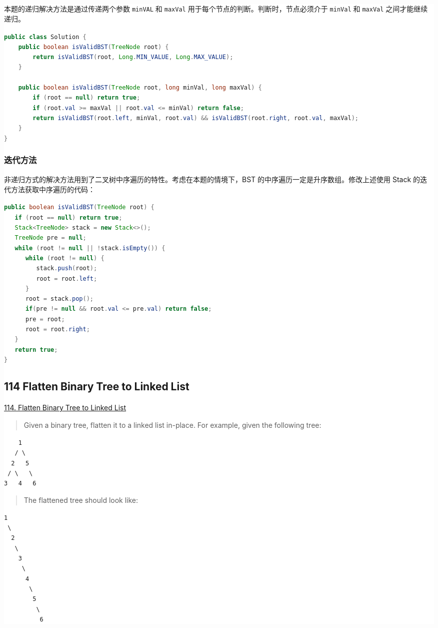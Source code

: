 本题的递归解决方法是通过传递两个参数 `minVAL` 和 `maxVal` 用于每个节点的判断。判断时，节点必须介于 `minVal` 和 `maxVal` 之间才能继续递归。

```java
public class Solution {
    public boolean isValidBST(TreeNode root) {
        return isValidBST(root, Long.MIN_VALUE, Long.MAX_VALUE);
    }
    
    public boolean isValidBST(TreeNode root, long minVal, long maxVal) {
        if (root == null) return true;
        if (root.val >= maxVal || root.val <= minVal) return false;
        return isValidBST(root.left, minVal, root.val) && isValidBST(root.right, root.val, maxVal);
    }
}
```

### 迭代方法

非递归方式的解决方法用到了二叉树中序遍历的特性。考虑在本题的情境下，BST 的中序遍历一定是升序数组。修改上述使用 Stack 的迭代方法获取中序遍历的代码：

```java
public boolean isValidBST(TreeNode root) {
   if (root == null) return true;
   Stack<TreeNode> stack = new Stack<>();
   TreeNode pre = null;
   while (root != null || !stack.isEmpty()) {
      while (root != null) {
         stack.push(root);
         root = root.left;
      }
      root = stack.pop();
      if(pre != null && root.val <= pre.val) return false;
      pre = root;
      root = root.right;
   }
   return true;
}
```

## 114 Flatten Binary Tree to Linked List

[114. Flatten Binary Tree to Linked List](https://leetcode.com/problems/flatten-binary-tree-to-linked-list/)

> Given a binary tree, flatten it to a linked list in-place.
> For example, given the following tree:
```
    1
   / \
  2   5
 / \   \
3   4   6
```
> The flattened tree should look like:
```
1
 \
  2
   \
    3
     \
      4
       \
        5
         \
          6
```